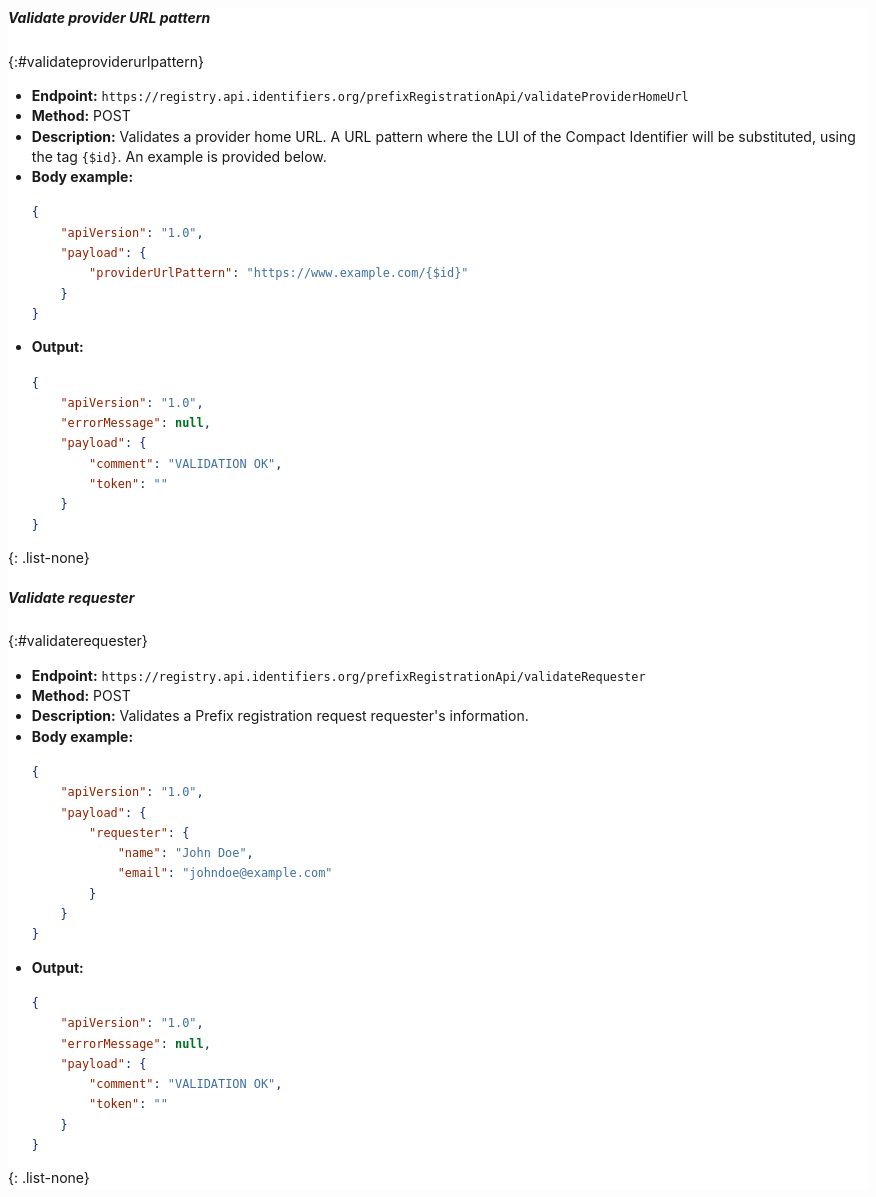 
##### Validate provider URL pattern 
{:#validateproviderurlpattern}

- **Endpoint:** `https://registry.api.identifiers.org/prefixRegistrationApi/validateProviderHomeUrl`
- **Method:** POST
- **Description:** Validates a provider home URL. A URL pattern where the LUI of the Compact Identifier will be substituted, using the tag `{$id}`. An example is provided below.
- **Body example:**
    ```json
    {
        "apiVersion": "1.0",
        "payload": {
            "providerUrlPattern": "https://www.example.com/{$id}"
        }
    }
    ```
- **Output:**
    ```json
    {
        "apiVersion": "1.0",
        "errorMessage": null,
        "payload": {
            "comment": "VALIDATION OK",
            "token": ""
        }
    }
    ```
{: .list-none}



##### Validate requester 
{:#validaterequester}

- **Endpoint:** `https://registry.api.identifiers.org/prefixRegistrationApi/validateRequester`
- **Method:** POST
- **Description:** Validates a Prefix registration request requester's information.
- **Body example:**
    ```json
    {
        "apiVersion": "1.0",
        "payload": {
            "requester": {
                "name": "John Doe",
                "email": "johndoe@example.com"
            }
        }
    }
    ```
- **Output:**
    ```json
    {
        "apiVersion": "1.0",
        "errorMessage": null,
        "payload": {
            "comment": "VALIDATION OK",
            "token": ""
        }
    }
    ```
{: .list-none}
